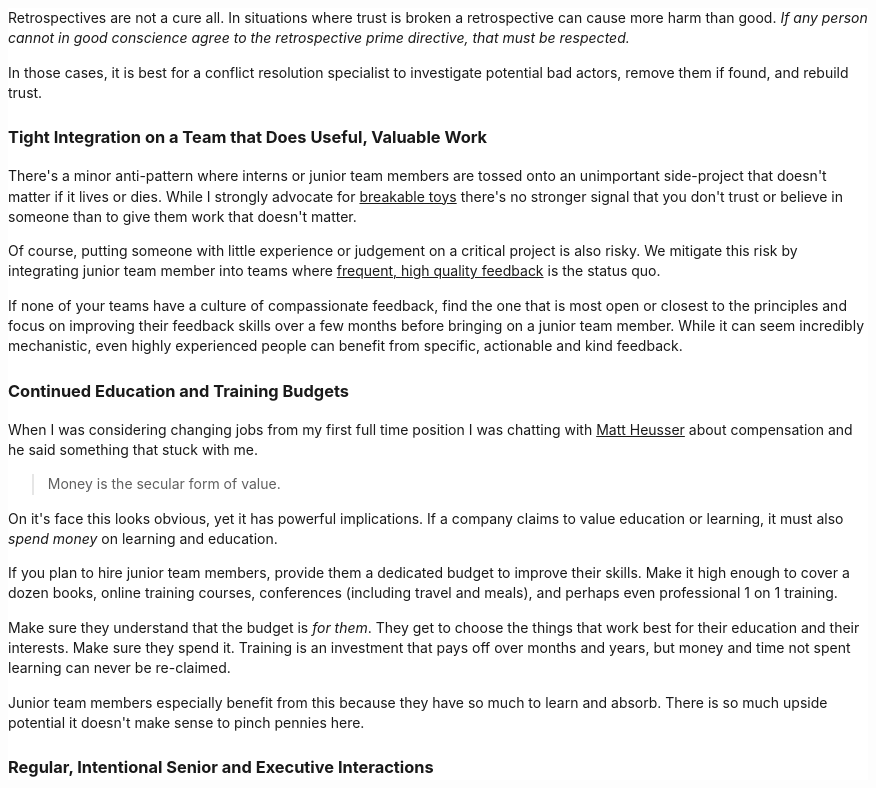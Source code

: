 Retrospectives are not a cure all. In situations where trust is broken a
retrospective can cause more harm than good. *If any person cannot in good
conscience agree to the retrospective prime directive, that must be respected.*

In those cases, it is best for a conflict resolution specialist to investigate
potential bad actors, remove them if found, and rebuild trust.

### Tight Integration on a Team that Does Useful, Valuable Work
There's a minor anti-pattern where interns or junior team members are tossed
onto an unimportant side-project that doesn't matter if it lives or dies. While
I strongly advocate for [breakable
toys](http://chimera.labs.oreilly.com/books/1234000001813/ch05.html#breakable_toys)
there's no stronger signal that you don't trust or believe in someone than to
give them work that doesn't matter.

Of course, putting someone with little experience or judgement on a critical
project is also risky. We mitigate this risk by integrating junior team member
into teams where [frequent, high quality
feedback](#frequent-high-quality-feedback) is the status quo.

If none of your teams have a culture of compassionate feedback, find the one
that is most open or closest to the principles and focus on improving their
feedback skills over a few months before bringing on a junior team member. While
it can seem incredibly mechanistic, even highly experienced people can benefit
from specific, actionable and kind feedback.

### Continued Education and Training Budgets
When I was considering changing jobs from my first full time position I was
chatting with [Matt Heusser](http://xndev.com) about compensation and he said
something that stuck with me.

> Money is the secular form of value.

On it's face this looks obvious, yet it has powerful implications.  If a
company claims to value education or learning, it must also *spend money* on
learning and education.

If you plan to hire junior team members, provide them a dedicated budget to
improve their skills. Make it high enough to cover a dozen books, online
training courses, conferences (including travel and meals), and perhaps even
professional 1 on 1 training.

Make sure they understand that the budget is *for them*. They get to choose the
things that work best for their education and their interests. Make sure they
spend it. Training is an investment that pays off over months and years, but
money and time not spent learning can never be re-claimed.

Junior team members especially benefit from this because they have so much to
learn and absorb. There is so much upside potential it doesn't make sense to
pinch pennies here.

### Regular, Intentional Senior and Executive Interactions
